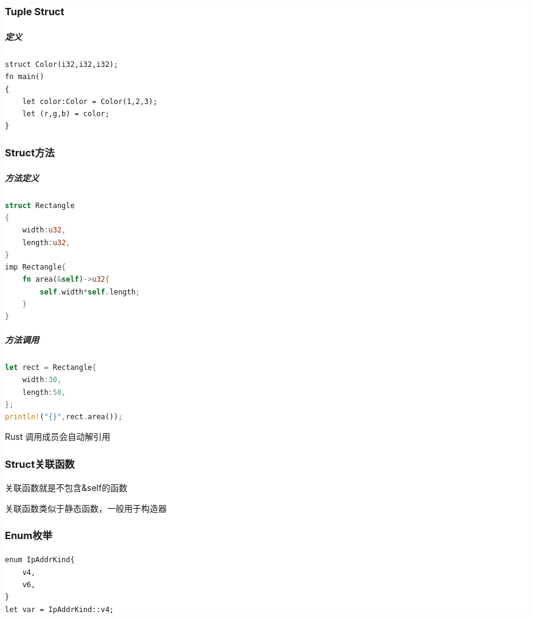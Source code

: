 

### Tuple Struct

##### 定义

```
struct Color(i32,i32,i32);
fn main()
{
	let color:Color = Color(1,2,3);
	let (r,g,b) = color;
}
```

### Struct方法

##### 方法定义

```rust
struct Rectangle
{
	width:u32,
	length:u32,
}
imp Rectangle{
	fn area(&self)->u32{
		self.width*self.length;
	}
}
```

##### 方法调用

```rust
let rect = Rectangle{
	width:30,
	length:50,
};
println!("{}",rect.area());
```

Rust  调用成员会自动解引用

### Struct关联函数

关联函数就是不包含&self的函数

关联函数类似于静态函数，一般用于构造器

### Enum枚举

```
enum IpAddrKind{
	v4,
	v6,
}
let var = IpAddrKind::v4;
```
